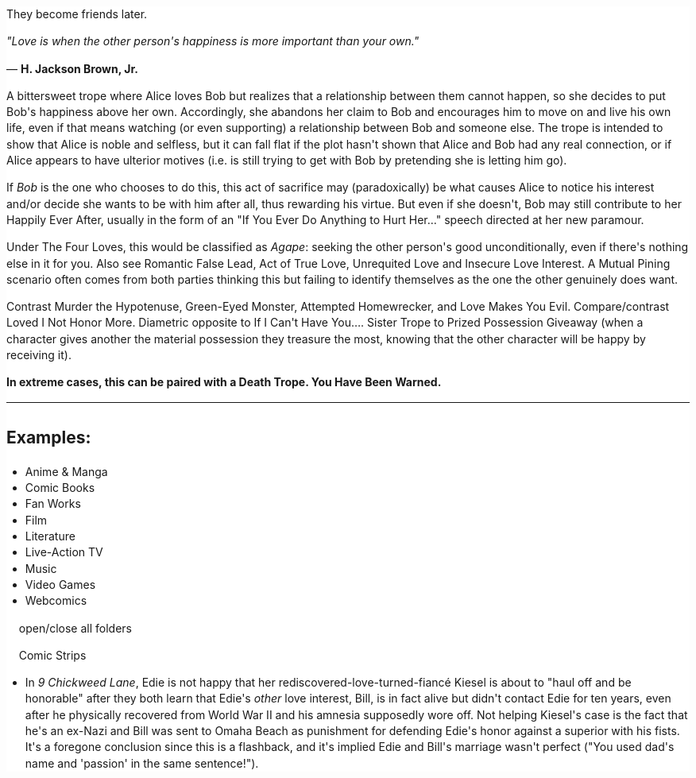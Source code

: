 They become friends later.

_"Love is when the other person's happiness is more important than your own."_

— **H. Jackson Brown, Jr.**

A bittersweet trope where Alice loves Bob but realizes that a relationship between them cannot happen, so she decides to put Bob's happiness above her own. Accordingly, she abandons her claim to Bob and encourages him to move on and live his own life, even if that means watching (or even supporting) a relationship between Bob and someone else. The trope is intended to show that Alice is noble and selfless, but it can fall flat if the plot hasn't shown that Alice and Bob had any real connection, or if Alice appears to have ulterior motives (i.e. is still trying to get with Bob by pretending she is letting him go).

If _Bob_ is the one who chooses to do this, this act of sacrifice may (paradoxically) be what causes Alice to notice his interest and/or decide she wants to be with him after all, thus rewarding his virtue. But even if she doesn't, Bob may still contribute to her Happily Ever After, usually in the form of an "If You Ever Do Anything to Hurt Her..." speech directed at her new paramour.

Under The Four Loves, this would be classified as _Agape_: seeking the other person's good unconditionally, even if there's nothing else in it for you. Also see Romantic False Lead, Act of True Love, Unrequited Love and Insecure Love Interest. A Mutual Pining scenario often comes from both parties thinking this but failing to identify themselves as the one the other genuinely does want.

Contrast Murder the Hypotenuse, Green-Eyed Monster, Attempted Homewrecker, and Love Makes You Evil. Compare/contrast Loved I Not Honor More. Diametric opposite to If I Can't Have You…. Sister Trope to Prized Possession Giveaway (when a character gives another the material possession they treasure the most, knowing that the other character will be happy by receiving it).

**In extreme cases, this can be paired with a Death Trope. You Have Been Warned.**

___

## Examples:

-   Anime & Manga
-   Comic Books
-   Fan Works
-   Film
-   Literature
-   Live-Action TV
-   Music
-   Video Games
-   Webcomics

    open/close all folders 

    Comic Strips 

-   In _9 Chickweed Lane_, Edie is not happy that her rediscovered-love-turned-fiancé Kiesel is about to "haul off and be honorable" after they both learn that Edie's _other_ love interest, Bill, is in fact alive but didn't contact Edie for ten years, even after he physically recovered from World War II and his amnesia supposedly wore off. Not helping Kiesel's case is the fact that he's an ex-Nazi and Bill was sent to Omaha Beach as punishment for defending Edie's honor against a superior with his fists. It's a foregone conclusion since this is a flashback, and it's implied Edie and Bill's marriage wasn't perfect ("You used dad's name and 'passion' in the same sentence!").
